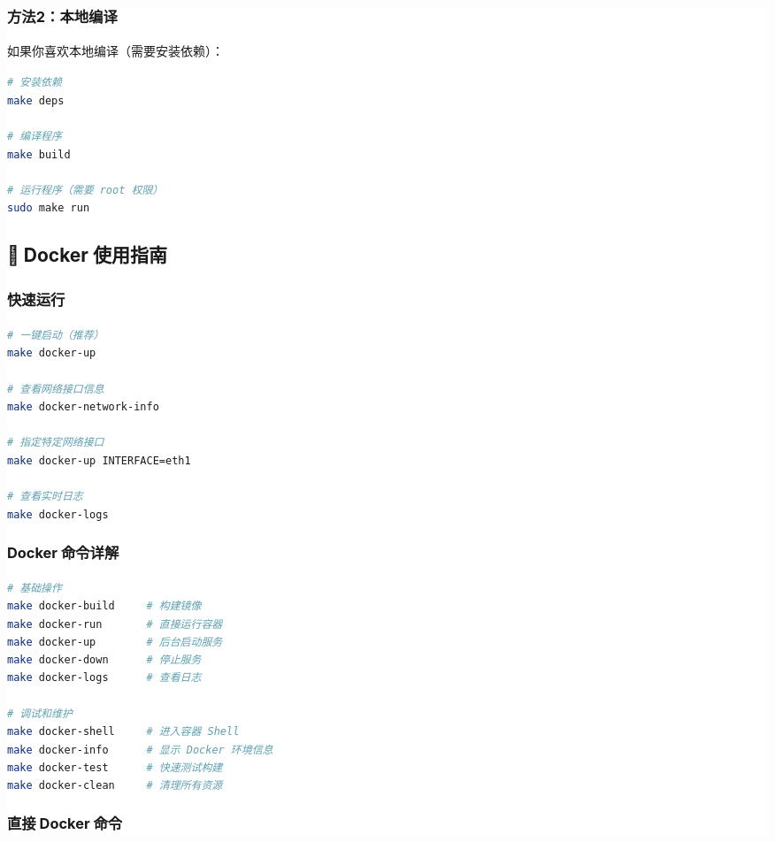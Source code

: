 ### 方法2：本地编译

如果你喜欢本地编译（需要安装依赖）：

```bash
# 安装依赖
make deps

# 编译程序
make build

# 运行程序（需要 root 权限）
sudo make run
```

## 🐳 Docker 使用指南

### 快速运行

```bash
# 一键启动（推荐）
make docker-up

# 查看网络接口信息
make docker-network-info

# 指定特定网络接口
make docker-up INTERFACE=eth1

# 查看实时日志
make docker-logs
```

### Docker 命令详解

```bash
# 基础操作
make docker-build     # 构建镜像
make docker-run       # 直接运行容器
make docker-up        # 后台启动服务
make docker-down      # 停止服务
make docker-logs      # 查看日志

# 调试和维护
make docker-shell     # 进入容器 Shell
make docker-info      # 显示 Docker 环境信息
make docker-test      # 快速测试构建
make docker-clean     # 清理所有资源
```

### 直接 Docker 命令
